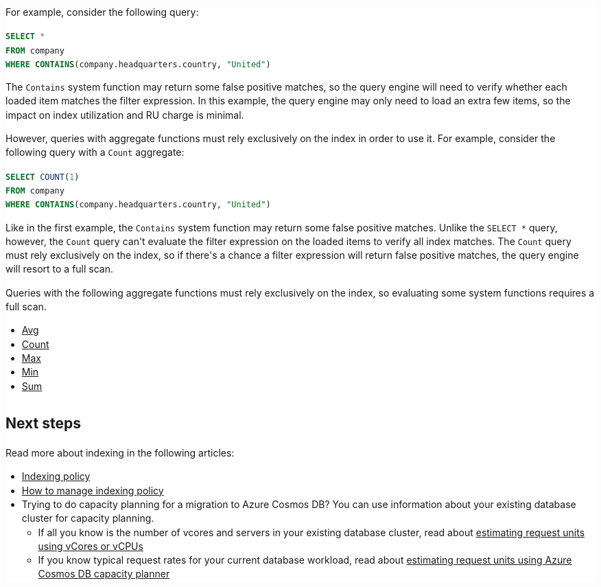 For example, consider the following query:

```sql
SELECT *
FROM company
WHERE CONTAINS(company.headquarters.country, "United")
```

The `Contains` system function may return some false positive matches, so the query engine will need to verify whether each loaded item matches the filter expression. In this example, the query engine may only need to load an extra few items, so the impact on index utilization and RU charge is minimal.

However, queries with aggregate functions must rely exclusively on the index in order to use it. For example, consider the following query with a `Count` aggregate:

```sql
SELECT COUNT(1)
FROM company
WHERE CONTAINS(company.headquarters.country, "United")
```

Like in the first example, the `Contains` system function may return some false positive matches. Unlike the `SELECT *` query, however, the `Count` query can't evaluate the filter expression on the loaded items to verify all index matches. The `Count` query must rely exclusively on the index, so if there's a chance a filter expression will return false positive matches, the query engine will resort to a full scan.

Queries with the following aggregate functions must rely exclusively on the index, so evaluating some system functions requires a full scan.

- [Avg](sql-query-aggregate-avg.md)
- [Count](sql-query-aggregate-count.md)
- [Max](sql-query-aggregate-max.md)
- [Min](sql-query-aggregate-min.md)
- [Sum](sql-query-aggregate-sum.md)

## Next steps

Read more about indexing in the following articles:

- [Indexing policy](index-policy.md)
- [How to manage indexing policy](how-to-manage-indexing-policy.md)
- Trying to do capacity planning for a migration to Azure Cosmos DB? You can use information about your existing database cluster for capacity planning.
    - If all you know is the number of vcores and servers in your existing database cluster, read about [estimating request units using vCores or vCPUs](convert-vcore-to-request-unit.md) 
    - If you know typical request rates for your current database workload, read about [estimating request units using Azure Cosmos DB capacity planner](estimate-ru-with-capacity-planner.md)
